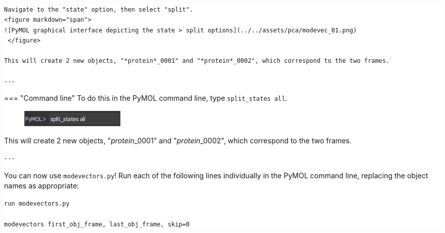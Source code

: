     Navigate to the "state" option, then select "split".
    <figure markdown="span">
    ![PyMOL graphical interface depicting the state > split options](../../assets/pca/modevec_01.png)
     </figure>

    This will create 2 new objects, "*protein*_0001" and "*protein*_0002", which correspond to the two frames.
    
    ---

=== "Command line"
    To do this in the PyMOL command line, type `split_states all`.
    <figure markdown="span">
    ![PyMOL terminal with the split_states all command](../../assets/pca/modevec_02.png)
    </figure>
    This will create 2 new objects, "*protein*_0001" and "*protein*_0002", which correspond to the two frames.

    ---

You can now use `modevectors.py`! Run each of the following lines individually in the PyMOL command line, replacing the object names as appropriate:

```
run modevectors.py

modevectors first_obj_frame, last_obj_frame, skip=0
```
